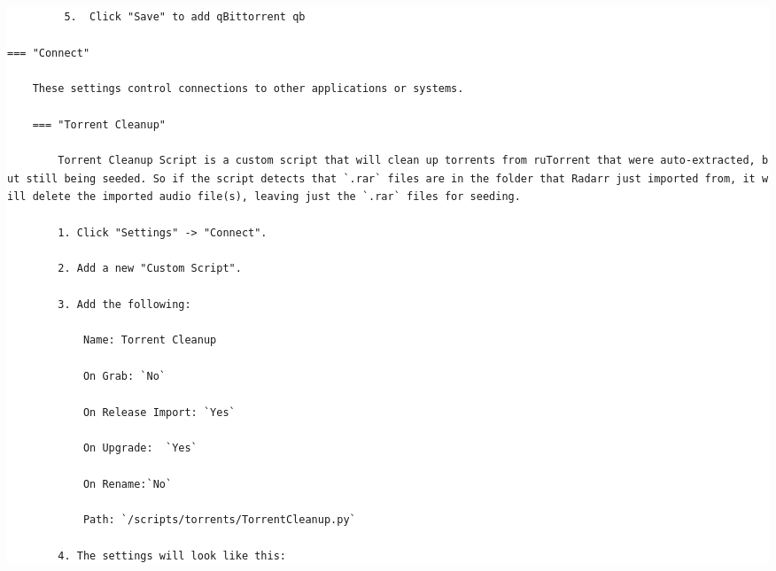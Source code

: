 	         5.  Click "Save" to add qBittorrent qb

    === "Connect"

        These settings control connections to other applications or systems.

        === "Torrent Cleanup"

            Torrent Cleanup Script is a custom script that will clean up torrents from ruTorrent that were auto-extracted, but still being seeded. So if the script detects that `.rar` files are in the folder that Radarr just imported from, it will delete the imported audio file(s), leaving just the `.rar` files for seeding.

            1. Click "Settings" -> "Connect".

            2. Add a new "Custom Script".

            3. Add the following:

                Name: Torrent Cleanup

                On Grab: `No`

                On Release Import: `Yes`

                On Upgrade:  `Yes`

                On Rename:`No`

                Path: `/scripts/torrents/TorrentCleanup.py`

            4. The settings will look like this:
